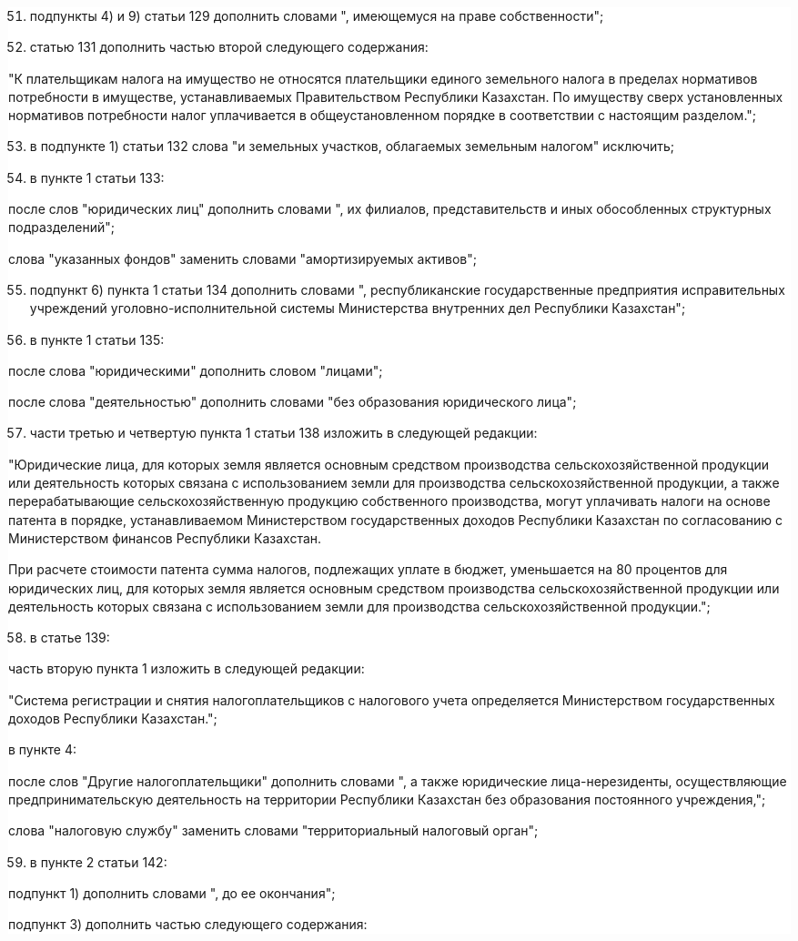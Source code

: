 51) подпункты 4) и 9) статьи 129 дополнить словами ", имеющемуся на праве собственности";

52) статью 131 дополнить частью второй следующего содержания:

"К плательщикам налога на имущество не относятся плательщики единого земельного налога в пределах нормативов потребности в имуществе, устанавливаемых Правительством Республики Казахстан. По имуществу сверх установленных нормативов потребности налог уплачивается в общеустановленном порядке в соответствии с настоящим разделом.";

53) в подпункте 1) статьи 132 слова "и земельных участков, облагаемых земельным налогом" исключить;

54) в пункте 1 статьи 133:

после слов "юридических лиц" дополнить словами ", их филиалов, представительств и иных обособленных структурных подразделений";

слова "указанных фондов" заменить словами "амортизируемых активов";

55) подпункт 6) пункта 1 статьи 134 дополнить словами ", республиканские государственные предприятия исправительных учреждений уголовно-исполнительной системы Министерства внутренних дел Республики Казахстан";

56) в пункте 1 статьи 135:

после слова "юридическими" дополнить словом "лицами";

после слова "деятельностью" дополнить словами "без образования юридического лица";

57) части третью и четвертую пункта 1 статьи 138 изложить в следующей редакции:

"Юридические лица, для которых земля является основным средством производства сельскохозяйственной продукции или деятельность которых связана с использованием земли для производства сельскохозяйственной продукции, а также перерабатывающие сельскохозяйственную продукцию собственного производства, могут уплачивать налоги на основе патента в порядке, устанавливаемом Министерством государственных доходов Республики Казахстан по согласованию с Министерством финансов Республики Казахстан.

При расчете стоимости патента сумма налогов, подлежащих уплате в бюджет, уменьшается на 80 процентов для юридических лиц, для которых земля является основным средством производства сельскохозяйственной продукции или деятельность которых связана с использованием земли для производства сельскохозяйственной продукции.";

58) в статье 139:

часть вторую пункта 1 изложить в следующей редакции:

"Система регистрации и снятия налогоплательщиков с налогового учета определяется Министерством государственных доходов Республики Казахстан.";

в пункте 4:

после слов "Другие налогоплательщики" дополнить словами ", а также юридические лица-нерезиденты, осуществляющие предпринимательскую деятельность на территории Республики Казахстан без образования постоянного учреждения,";

слова "налоговую службу" заменить словами "территориальный налоговый орган";

59) в пункте 2 статьи 142:

подпункт 1) дополнить словами ", до ее окончания";

подпункт 3) дополнить частью следующего содержания:
